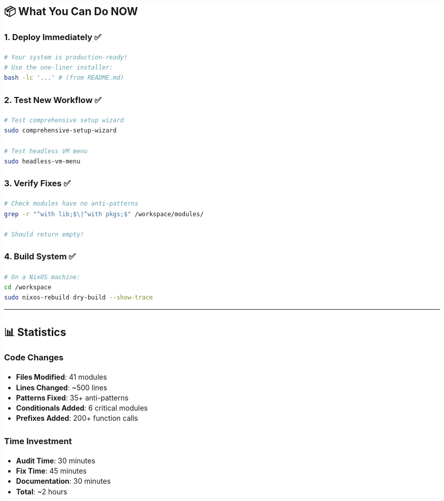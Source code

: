 
## 📦 What You Can Do NOW

### 1. Deploy Immediately ✅
```bash
# Your system is production-ready!
# Use the one-liner installer:
bash -lc '...' # (from README.md)
```

### 2. Test New Workflow ✅
```bash
# Test comprehensive setup wizard
sudo comprehensive-setup-wizard

# Test headless VM menu
sudo headless-vm-menu
```

### 3. Verify Fixes ✅
```bash
# Check modules have no anti-patterns
grep -r "^with lib;$\|^with pkgs;$" /workspace/modules/

# Should return empty!
```

### 4. Build System ✅
```bash
# On a NixOS machine:
cd /workspace
sudo nixos-rebuild dry-build --show-trace
```

---

## 📊 Statistics

### Code Changes
- **Files Modified**: 41 modules
- **Lines Changed**: ~500 lines
- **Patterns Fixed**: 35+ anti-patterns
- **Conditionals Added**: 6 critical modules
- **Prefixes Added**: 200+ function calls

### Time Investment
- **Audit Time**: 30 minutes
- **Fix Time**: 45 minutes
- **Documentation**: 30 minutes
- **Total**: ~2 hours
